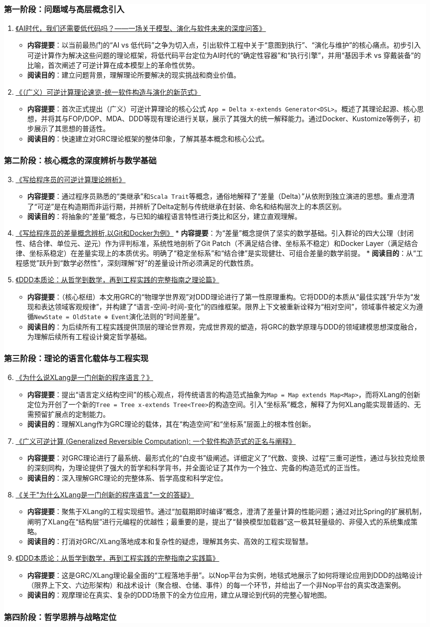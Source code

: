 ### **第一阶段：问题域与高层概念引入**

1.  [《AI时代，我们还需要低代码吗？——一场关于模型、演化与软件未来的深度问答》](https://mp.weixin.qq.com/s/z5wy9zXmdASoRxVBcOCcSA)
    *   **内容提要**：以当前最热门的“AI vs 低代码”之争为切入点，引出软件工程中关于“意图到执行”、“演化与维护”的核心痛点。初步引入可逆计算作为解决这些问题的理论框架，将低代码平台定位为AI时代的“确定性容器”和“执行引擎”，并用“基因手术 vs 穿戴装备”的比喻，首次阐述了可逆计算在成本模型上的革命性优势。
    *   **阅读目的**：建立问题背景，理解理论所要解决的现实挑战和商业价值。

2.  [《（广义）可逆计算理论速览-统一软件构造与演化的新范式》](https://mp.weixin.qq.com/s/Zu80p-8HtfXi7O-IPK5Wxw)
    *   **内容提要**：首次正式提出（广义）可逆计算理论的核心公式 `App = Delta x-extends Generator<DSL>`。概述了其理论起源、核心思想，并将其与FOP/DOP、MDA、DDD等现有理论进行关联，展示了其强大的统一解释能力。通过Docker、Kustomize等例子，初步展示了其思想的普适性。
    *   **阅读目的**：快速建立对GRC理论框架的整体印象，了解其基本概念和核心公式。

### **第二阶段：核心概念的深度辨析与数学基础**

3.  [《写给程序员的可逆计算理论辨析》](https://mp.weixin.qq.com/s/aT99VX6ecmZXdemBPnBcoQ)
    *   **内容提要**：通过程序员熟悉的“类继承”和`Scala Trait`等概念，通俗地解释了“差量（Delta）”从依附到独立演进的思想。重点澄清了“可逆”是在构造期而非运行期，并辨析了Delta定制与传统继承在封装、命名和结构层次上的本质区别。
    *   **阅读目的**：将抽象的“差量”概念，与已知的编程语言特性进行类比和区分，建立直观理解。

4.   [《写给程序员的差量概念辨析,以Git和Docker为例》](https://mp.weixin.qq.com/s/D5bDNkMJ9gYrFb0uDj2EzQ)
    *   **内容提要**：为“差量”概念提供了坚实的数学基础。引入群论的四大公理（封闭性、结合律、单位元、逆元）作为评判标准，系统性地剖析了Git Patch（不满足结合律、坐标系不稳定）和Docker Layer（满足结合律、坐标系稳定）在差量实现上的本质优劣。明确了“稳定坐标系”和“结合律”是实现健壮、可组合差量的数学前提。
    *   **阅读目的**：从“工程感觉”跃升到“数学必然性”，深刻理解“好”的差量设计所必须满足的代数性质。

5.  [《DDD本质论：从哲学到数学，再到工程实践的完整指南之理论篇》](https://mp.weixin.qq.com/s/xao9AKlOST0d97ztuU3z9Q)
    *   **内容提要**：（核心枢纽）本文用GRC的“物理学世界观”对DDD理论进行了第一性原理重构。它将DDD的本质从“最佳实践”升华为“发现和表达领域客观规律”，并构建了“语言-空间-时间-变化”的四维框架。限界上下文被重新诠释为“相对空间”，领域事件被定义为遵循`NewState = OldState ⊕ Event`演化法则的“时间差量”。
    *   **阅读目的**：为后续所有工程实践提供顶层的理论世界观，完成世界观的塑造，将GRC的数学原理与DDD的领域建模思想深度融合，为理解后续所有工程设计奠定哲学基础。

### **第三阶段：理论的语言化载体与工程实现**

6.  [《为什么说XLang是一门创新的程序语言？》](https://mp.weixin.qq.com/s/O4VeA7Dw8cRF7HTHxi6pNw)
    *   **内容提要**：提出“语言定义结构空间”的核心观点，将传统语言的构造范式抽象为`Map = Map extends Map<Map>`，而将XLang的创新定位为开创了一个新的`Tree = Tree x-extends Tree<Tree>`的构造空间。引入“坐标系”概念，解释了为何XLang能实现普适的、无需预留扩展点的定制能力。
    *   **阅读目的**：理解XLang作为GRC理论的载体，其在“构造空间”和“坐标系”层面上的根本性创新。

7.  [《广义可逆计算 (Generalized Reversible Computation): 一个软件构造范式的正名与阐释》](https://mp.weixin.qq.com/s/pNXPEvyVB7ljOhBQVh6c-A)
    *   **内容提要**：对GRC理论进行了最系统、最形式化的“白皮书”级阐述。详细定义了“代数、变换、过程”三重可逆性，通过与狄拉克绘景的深刻同构，为理论提供了强大的哲学和科学背书，并全面论证了其作为一个独立、完备的构造范式的正当性。
    *   **阅读目的**：深入理解GRC理论的完整体系、哲学高度和科学定位。

8.  [《关于"为什么XLang是一门创新的程序语言"一文的答疑》](https://mp.weixin.qq.com/s/XtqjqoC8bhDSuCwGhrMbnw)
    *   **内容提要**：聚焦于XLang的工程实现细节。通过“加载期即时编译”概念，澄清了差量计算的性能问题；通过对比Spring的扩展机制，阐明了XLang在“结构层”进行元编程的优越性；最重要的是，提出了“替换模型加载器”这一极其轻量级的、非侵入式的系统集成策略。
    *   **阅读目的**：打消对GRC/XLang落地成本和复杂性的疑虑，理解其务实、高效的工程实现智慧。

9.  [《DDD本质论：从哲学到数学，再到工程实践的完整指南之实践篇》](https://mp.weixin.qq.com/s/FsrWW6kmOWHO0hQOS2Wj8g)
    *   **内容提要**：这是GRC/XLang理论最全面的“工程落地手册”。以Nop平台为实例，地毯式地展示了如何将理论应用到DDD的战略设计（限界上下文、六边形架构）和战术设计（聚合根、仓储、事件）的每一个环节，并给出了一个非Nop平台的真实改造案例。
    *   **阅读目的**：观摩理论在真实、复杂的DDD场景下的全方位应用，建立从理论到代码的完整心智地图。

### **第四阶段：哲学思辨与战略定位**
